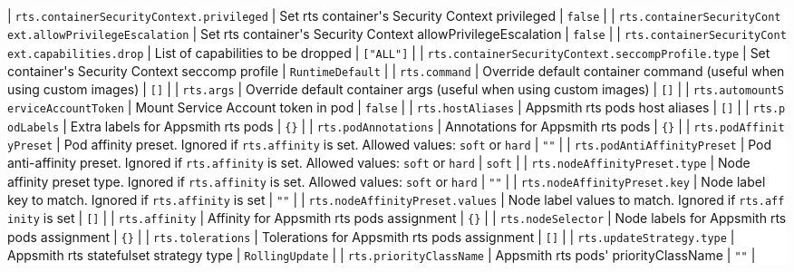| `rts.containerSecurityContext.privileged`               | Set rts container's Security Context privileged                                                                                                                                                                           | `false`          |
| `rts.containerSecurityContext.allowPrivilegeEscalation` | Set rts container's Security Context allowPrivilegeEscalation                                                                                                                                                             | `false`          |
| `rts.containerSecurityContext.capabilities.drop`        | List of capabilities to be dropped                                                                                                                                                                                        | `["ALL"]`        |
| `rts.containerSecurityContext.seccompProfile.type`      | Set container's Security Context seccomp profile                                                                                                                                                                          | `RuntimeDefault` |
| `rts.command`                                           | Override default container command (useful when using custom images)                                                                                                                                                      | `[]`             |
| `rts.args`                                              | Override default container args (useful when using custom images)                                                                                                                                                         | `[]`             |
| `rts.automountServiceAccountToken`                      | Mount Service Account token in pod                                                                                                                                                                                        | `false`          |
| `rts.hostAliases`                                       | Appsmith rts pods host aliases                                                                                                                                                                                            | `[]`             |
| `rts.podLabels`                                         | Extra labels for Appsmith rts pods                                                                                                                                                                                        | `{}`             |
| `rts.podAnnotations`                                    | Annotations for Appsmith rts pods                                                                                                                                                                                         | `{}`             |
| `rts.podAffinityPreset`                                 | Pod affinity preset. Ignored if `rts.affinity` is set. Allowed values: `soft` or `hard`                                                                                                                                   | `""`             |
| `rts.podAntiAffinityPreset`                             | Pod anti-affinity preset. Ignored if `rts.affinity` is set. Allowed values: `soft` or `hard`                                                                                                                              | `soft`           |
| `rts.nodeAffinityPreset.type`                           | Node affinity preset type. Ignored if `rts.affinity` is set. Allowed values: `soft` or `hard`                                                                                                                             | `""`             |
| `rts.nodeAffinityPreset.key`                            | Node label key to match. Ignored if `rts.affinity` is set                                                                                                                                                                 | `""`             |
| `rts.nodeAffinityPreset.values`                         | Node label values to match. Ignored if `rts.affinity` is set                                                                                                                                                              | `[]`             |
| `rts.affinity`                                          | Affinity for Appsmith rts pods assignment                                                                                                                                                                                 | `{}`             |
| `rts.nodeSelector`                                      | Node labels for Appsmith rts pods assignment                                                                                                                                                                              | `{}`             |
| `rts.tolerations`                                       | Tolerations for Appsmith rts pods assignment                                                                                                                                                                              | `[]`             |
| `rts.updateStrategy.type`                               | Appsmith rts statefulset strategy type                                                                                                                                                                                    | `RollingUpdate`  |
| `rts.priorityClassName`                                 | Appsmith rts pods' priorityClassName                                                                                                                                                                                      | `""`             |
